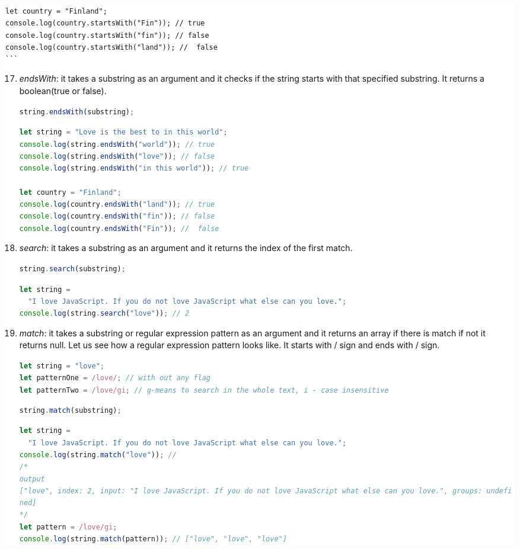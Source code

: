     let country = "Finland";
    console.log(country.startsWith("Fin")); // true
    console.log(country.startsWith("fin")); // false
    console.log(country.startsWith("land")); //  false
    ```

17. _endsWith_: it takes a substring as an argument and it checks if the string starts with that specified substring. It returns a boolean(true or false).

    ```javascript
    string.endsWith(substring);
    ```

    ```javascript
    let string = "Love is the best to in this world";
    console.log(string.endsWith("world")); // true
    console.log(string.endsWith("love")); // false
    console.log(string.endsWith("in this world")); // true

    let country = "Finland";
    console.log(country.endsWith("land")); // true
    console.log(country.endsWith("fin")); // false
    console.log(country.endsWith("Fin")); //  false
    ```

18. _search_: it takes a substring as an argument and it returns the index of the first match.

    ```javascript
    string.search(substring);
    ```

    ```javascript
    let string =
      "I love JavaScript. If you do not love JavaScript what else can you love.";
    console.log(string.search("love")); // 2
    ```

19. _match_: it takes a substring or regular expression pattern as an argument and it returns an array if there is match if not it returns null. Let us see how a regular expression pattern looks like. It starts with / sign and ends with / sign.

    ```javascript
    let string = "love";
    let patternOne = /love/; // with out any flag
    let patternTwo = /love/gi; // g-means to search in the whole text, i - case insensitive
    ```

    ```javascript
    string.match(substring);
    ```

    ```javascript
    let string =
      "I love JavaScript. If you do not love JavaScript what else can you love.";
    console.log(string.match("love")); //
    /*
    output
    ["love", index: 2, input: "I love JavaScript. If you do not love JavaScript what else can you love.", groups: undefined]
    */
    let pattern = /love/gi;
    console.log(string.match(pattern)); // ["love", "love", "love"]
    ```
